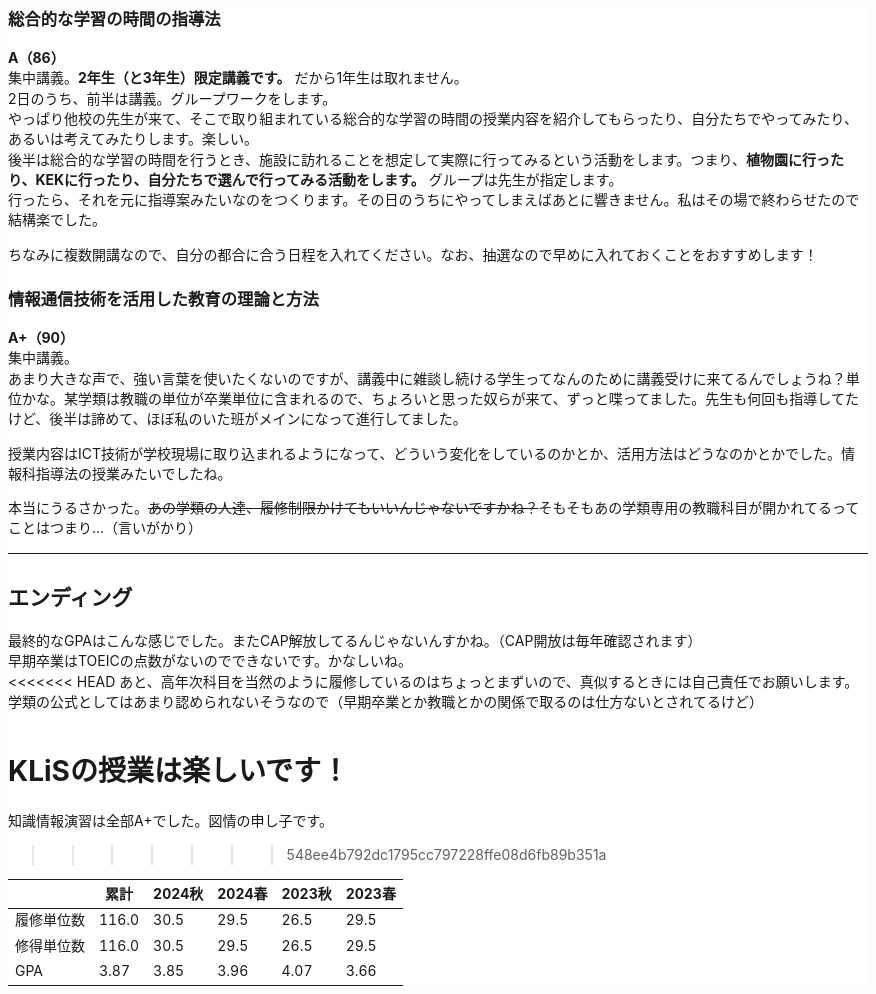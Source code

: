 ### 総合的な学習の時間の指導法
**A（86）**  
集中講義。**2年生（と3年生）限定講義です。** だから1年生は取れません。  
2日のうち、前半は講義。グループワークをします。  
やっぱり他校の先生が来て、そこで取り組まれている総合的な学習の時間の授業内容を紹介してもらったり、自分たちでやってみたり、あるいは考えてみたりします。楽しい。  
後半は総合的な学習の時間を行うとき、施設に訪れることを想定して実際に行ってみるという活動をします。つまり、**植物園に行ったり、KEKに行ったり、自分たちで選んで行ってみる活動をします。** グループは先生が指定します。  
行ったら、それを元に指導案みたいなのをつくります。その日のうちにやってしまえばあとに響きません。私はその場で終わらせたので結構楽でした。

ちなみに複数開講なので、自分の都合に合う日程を入れてください。なお、抽選なので早めに入れておくことをおすすめします！
### 情報通信技術を活用した教育の理論と方法
**A+（90）**  
集中講義。  
あまり大きな声で、強い言葉を使いたくないのですが、講義中に雑談し続ける学生ってなんのために講義受けに来てるんでしょうね？単位かな。某学類は教職の単位が卒業単位に含まれるので、ちょろいと思った奴らが来て、ずっと喋ってました。先生も何回も指導してたけど、後半は諦めて、ほぼ私のいた班がメインになって進行してました。

授業内容はICT技術が学校現場に取り込まれるようになって、どういう変化をしているのかとか、活用方法はどうなのかとかでした。情報科指導法の授業みたいでしたね。

本当にうるさかった。~~あの学類の人達、履修制限かけてもいいんじゃないですかね？~~そもそもあの学類専用の教職科目が開かれてるってことはつまり…（言いがかり）

***
## エンディング
最終的なGPAはこんな感じでした。またCAP解放してるんじゃないんすかね。（CAP開放は毎年確認されます）  
早期卒業はTOEICの点数がないのでできないです。かなしいね。     
<<<<<<< HEAD
あと、高年次科目を当然のように履修しているのはちょっとまずいので、真似するときには自己責任でお願いします。学類の公式としてはあまり認められないそうなので（早期卒業とか教職とかの関係で取るのは仕方ないとされてるけど）

**KLiSの授業は楽しいです！**
=======
知識情報演習は全部A+でした。図情の申し子です。  
>>>>>>> 548ee4b792dc1795cc797228ffe08d6fb89b351a

|       | 累計    | 2024秋 | 2024春 | 2023秋 | 2023春 |
| ----- | ----- | ----- | ----- | ----- | ----- |
| 履修単位数 | 116.0 | 30.5  | 29.5  | 26.5  | 29.5  |
| 修得単位数 | 116.0 | 30.5  | 29.5  | 26.5  | 29.5  |
| GPA   | 3.87  | 3.85  | 3.96  | 4.07  | 3.66  |
